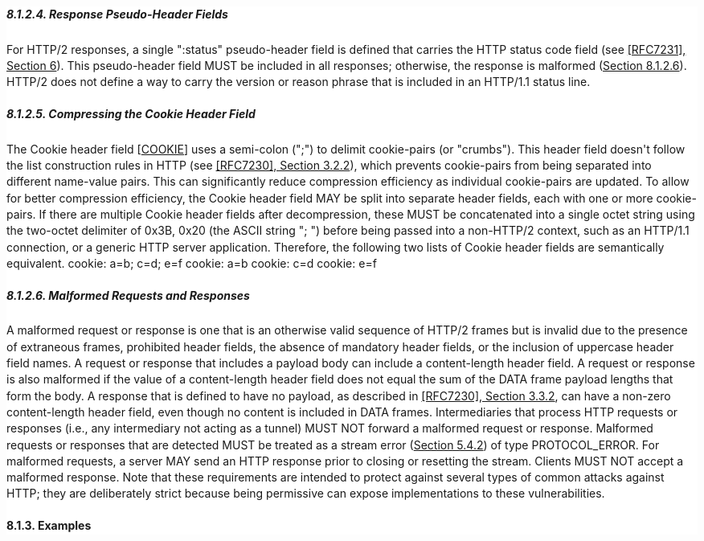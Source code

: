 ##### 8.1.2.4. Response Pseudo-Header Fields

For HTTP/2 responses, a single ":status" pseudo-header field is defined that carries the HTTP status code field (see [\[RFC7231\], Section 6](https://tools.ietf.org/html/rfc7231#section-6)). This pseudo-header field MUST be included in all responses; otherwise, the response is malformed ([Section 8.1.2.6](#section-8.1.2.6)). HTTP/2 does not define a way to carry the version or reason phrase that is included in an HTTP/1.1 status line.

##### 8.1.2.5. Compressing the Cookie Header Field

The Cookie header field \[[COOKIE](#ref-COOKIE)\] uses a semi-colon (";") to delimit cookie-pairs (or "crumbs"). This header field doesn't follow the list construction rules in HTTP (see [\[RFC7230\], Section 3.2.2](https://tools.ietf.org/html/rfc7230#section-3.2.2)), which prevents cookie-pairs from being separated into different name-value pairs. This can significantly reduce compression efficiency as individual cookie-pairs are updated. To allow for better compression efficiency, the Cookie header field MAY be split into separate header fields, each with one or more cookie-pairs. If there are multiple Cookie header fields after decompression, these MUST be concatenated into a single octet string using the two-octet delimiter of 0x3B, 0x20 (the ASCII string "; ") before being passed into a non-HTTP/2 context, such as an HTTP/1.1 connection, or a generic HTTP server application. Therefore, the following two lists of Cookie header fields are semantically equivalent. cookie: a=b; c=d; e=f cookie: a=b cookie: c=d cookie: e=f

##### 8.1.2.6. Malformed Requests and Responses

A malformed request or response is one that is an otherwise valid sequence of HTTP/2 frames but is invalid due to the presence of extraneous frames, prohibited header fields, the absence of mandatory header fields, or the inclusion of uppercase header field names. A request or response that includes a payload body can include a content-length header field. A request or response is also malformed if the value of a content-length header field does not equal the sum of the DATA frame payload lengths that form the body. A response that is defined to have no payload, as described in [\[RFC7230\], Section 3.3.2](https://tools.ietf.org/html/rfc7230#section-3.3.2), can have a non-zero content-length header field, even though no content is included in DATA frames. Intermediaries that process HTTP requests or responses (i.e., any intermediary not acting as a tunnel) MUST NOT forward a malformed request or response. Malformed requests or responses that are detected MUST be treated as a stream error ([Section 5.4.2](#section-5.4.2)) of type PROTOCOL\_ERROR. For malformed requests, a server MAY send an HTTP response prior to closing or resetting the stream. Clients MUST NOT accept a malformed response. Note that these requirements are intended to protect against several types of common attacks against HTTP; they are deliberately strict because being permissive can expose implementations to these vulnerabilities.

#### 8.1.3. Examples

